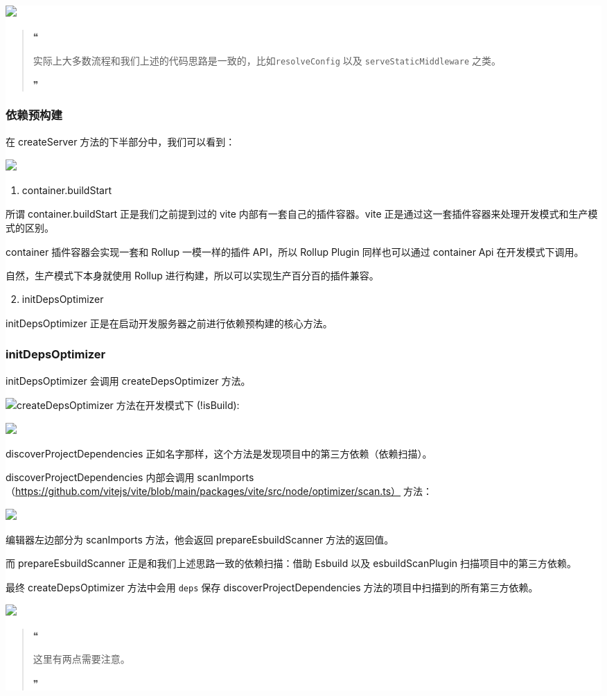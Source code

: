 ![](https://mmbiz.qpic.cn/mmbiz_png/lCQLg02gtibutGz3o48fxnsSCMhibWODL9eCYnHEmyibMWQCic23REa3XK7592ZRryrO21eqJVqRMUuhny2BibLs7iag/640?wx_fmt=png&from=appmsg)  

> ❝
> 
> 实际上大多数流程和我们上述的代码思路是一致的，比如`resolveConfig` 以及 `serveStaticMiddleware` 之类。
> 
> ❞

### 依赖预构建

在 createServer 方法的下半部分中，我们可以看到：

![](https://mmbiz.qpic.cn/mmbiz_png/lCQLg02gtibutGz3o48fxnsSCMhibWODL9ic9n0oqR5EoG6YWm0bj0QhLlaItLuBYFPP4ydLrhYfWpOqQQKTAVPcw/640?wx_fmt=png&from=appmsg)  

1.  container.buildStart
    

所谓 container.buildStart 正是我们之前提到过的 vite 内部有一套自己的插件容器。vite 正是通过这一套插件容器来处理开发模式和生产模式的区别。

container 插件容器会实现一套和 Rollup 一模一样的插件 API，所以 Rollup Plugin 同样也可以通过 container Api 在开发模式下调用。

自然，生产模式下本身就使用 Rollup 进行构建，所以可以实现生产百分百的插件兼容。

2.  initDepsOptimizer
    

initDepsOptimizer 正是在启动开发服务器之前进行依赖预构建的核心方法。

### initDepsOptimizer

initDepsOptimizer 会调用 createDepsOptimizer 方法。

![](https://mmbiz.qpic.cn/mmbiz_png/lCQLg02gtibutGz3o48fxnsSCMhibWODL9qibUYEpSMNkSaL5jpMajhxVQGDxudPNeQjXALqQXTaCxRAFg0yYPB2Q/640?wx_fmt=png&from=appmsg)createDepsOptimizer 方法在开发模式下 (!isBuild):

![](https://mmbiz.qpic.cn/mmbiz_png/lCQLg02gtibutGz3o48fxnsSCMhibWODL9zVBS1MxTZic2FK2VzVfNVdLH4YSfg5mn4gDZgXWMY8Zavre9zQwTXHg/640?wx_fmt=png&from=appmsg)  

discoverProjectDependencies 正如名字那样，这个方法是发现项目中的第三方依赖（依赖扫描）。

discoverProjectDependencies 内部会调用 scanImports（https://github.com/vitejs/vite/blob/main/packages/vite/src/node/optimizer/scan.ts） 方法：

![](https://mmbiz.qpic.cn/mmbiz_png/lCQLg02gtibutGz3o48fxnsSCMhibWODL9btiaWE9icDvsnfARar5Zib2xQQ9mzeqF1aqicsXWQBA7GOLrolMoicP41HQ/640?wx_fmt=png&from=appmsg)  

编辑器左边部分为 scanImports 方法，他会返回 prepareEsbuildScanner 方法的返回值。

而 prepareEsbuildScanner 正是和我们上述思路一致的依赖扫描：借助 Esbuild 以及 esbuildScanPlugin 扫描项目中的第三方依赖。

最终 createDepsOptimizer 方法中会用 `deps` 保存 discoverProjectDependencies 方法的项目中扫描到的所有第三方依赖。

![](https://mmbiz.qpic.cn/mmbiz_png/lCQLg02gtibutGz3o48fxnsSCMhibWODL9fJDfvBCXjNkJ6RwbGicl5ib44AWibdevD0nxib4YPccMBUF5v3bt9BhBibw/640?wx_fmt=png&from=appmsg)  

> ❝
> 
> 这里有两点需要注意。
> 
> ❞
